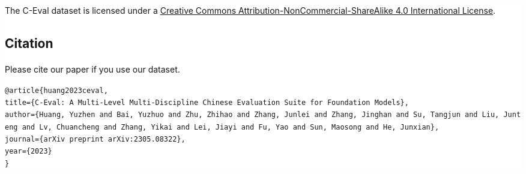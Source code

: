 The C-Eval dataset is licensed under a
[Creative Commons Attribution-NonCommercial-ShareAlike 4.0 International License](http://creativecommons.org/licenses/by-nc-sa/4.0/).



## Citation

Please cite our paper if you use our dataset.
```
@article{huang2023ceval,
title={C-Eval: A Multi-Level Multi-Discipline Chinese Evaluation Suite for Foundation Models}, 
author={Huang, Yuzhen and Bai, Yuzhuo and Zhu, Zhihao and Zhang, Junlei and Zhang, Jinghan and Su, Tangjun and Liu, Junteng and Lv, Chuancheng and Zhang, Yikai and Lei, Jiayi and Fu, Yao and Sun, Maosong and He, Junxian},
journal={arXiv preprint arXiv:2305.08322},
year={2023}
}
```
